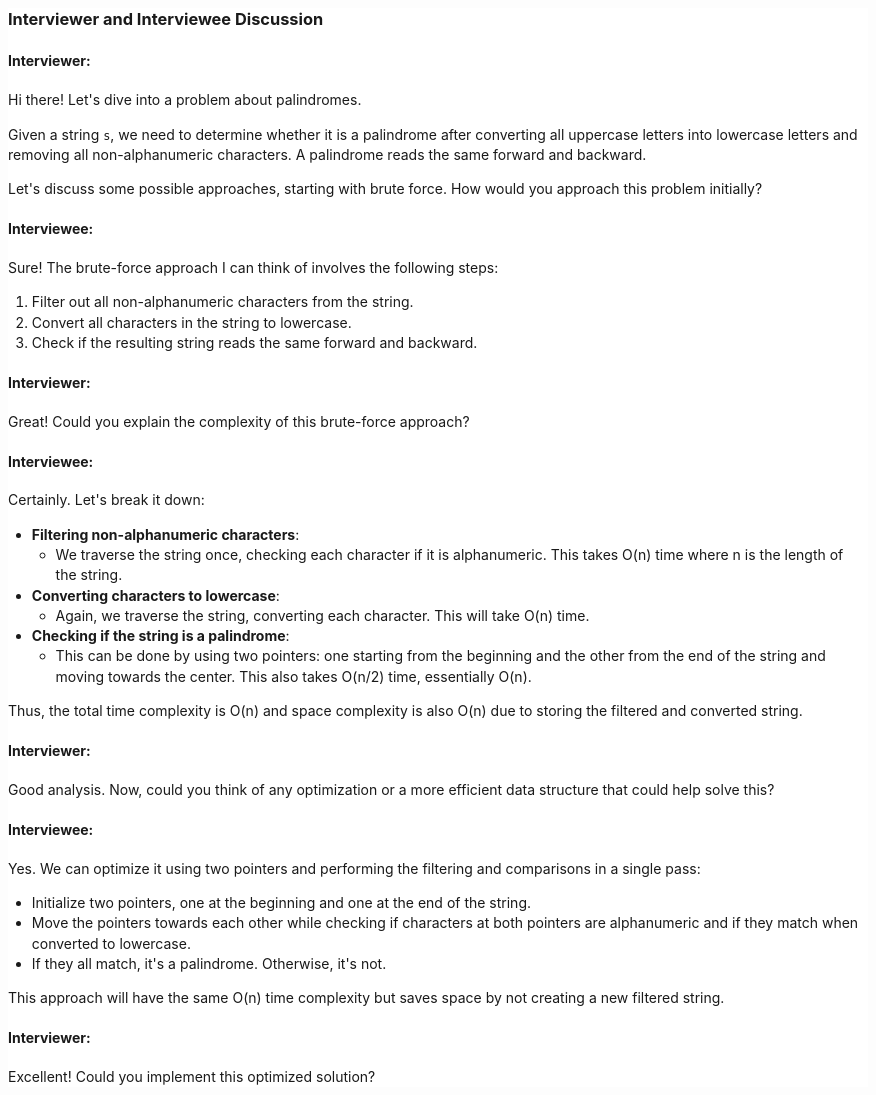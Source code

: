 ### Interviewer and Interviewee Discussion

#### Interviewer: 
Hi there! Let's dive into a problem about palindromes.

Given a string `s`, we need to determine whether it is a palindrome after converting all uppercase letters into lowercase letters and removing all non-alphanumeric characters. A palindrome reads the same forward and backward.

Let's discuss some possible approaches, starting with brute force. How would you approach this problem initially?

#### Interviewee:
Sure! The brute-force approach I can think of involves the following steps:
1. Filter out all non-alphanumeric characters from the string.
2. Convert all characters in the string to lowercase.
3. Check if the resulting string reads the same forward and backward.

#### Interviewer:
Great! Could you explain the complexity of this brute-force approach?

#### Interviewee:
Certainly. Let's break it down:
- **Filtering non-alphanumeric characters**:
  - We traverse the string once, checking each character if it is alphanumeric. This takes O(n) time where n is the length of the string.
- **Converting characters to lowercase**:
  - Again, we traverse the string, converting each character. This will take O(n) time.
- **Checking if the string is a palindrome**:
  - This can be done by using two pointers: one starting from the beginning and the other from the end of the string and moving towards the center. This also takes O(n/2) time, essentially O(n).

Thus, the total time complexity is O(n) and space complexity is also O(n) due to storing the filtered and converted string.

#### Interviewer:
Good analysis. Now, could you think of any optimization or a more efficient data structure that could help solve this?

#### Interviewee:
Yes. We can optimize it using two pointers and performing the filtering and comparisons in a single pass:
- Initialize two pointers, one at the beginning and one at the end of the string.
- Move the pointers towards each other while checking if characters at both pointers are alphanumeric and if they match when converted to lowercase.
- If they all match, it's a palindrome. Otherwise, it's not.

This approach will have the same O(n) time complexity but saves space by not creating a new filtered string.

#### Interviewer:
Excellent! Could you implement this optimized solution?
